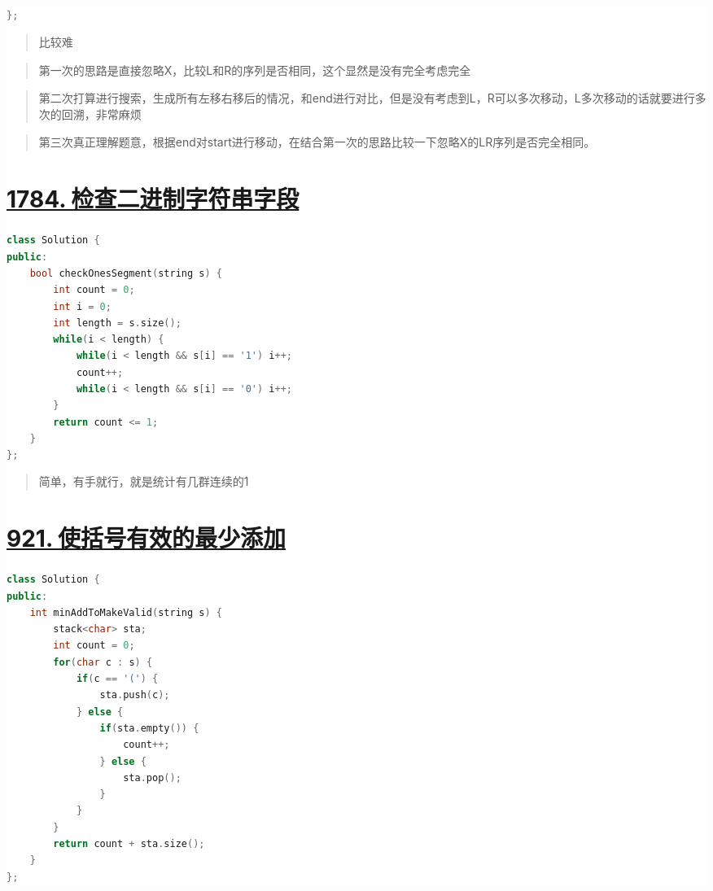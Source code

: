```c++
};
```

> 比较难

> 第一次的思路是直接忽略X，比较L和R的序列是否相同，这个显然是没有完全考虑完全

> 第二次打算进行搜索，生成所有左移右移后的情况，和end进行对比，但是没有考虑到L，R可以多次移动，L多次移动的话就要进行多次的回溯，非常麻烦

> 第三次真正理解题意，根据end对start进行移动，在结合第一次的思路比较一下忽略X的LR序列是否完全相同。

# [1784. 检查二进制字符串字段](https://leetcode.cn/problems/check-if-binary-string-has-at-most-one-segment-of-ones/)

```c++
class Solution {
public:
    bool checkOnesSegment(string s) {
        int count = 0;
        int i = 0;
        int length = s.size();
        while(i < length) {
            while(i < length && s[i] == '1') i++;
            count++;
            while(i < length && s[i] == '0') i++;
        }
        return count <= 1;
    }
};
```

> 简单，有手就行，就是统计有几群连续的1

# [921. 使括号有效的最少添加](https://leetcode.cn/problems/minimum-add-to-make-parentheses-valid/)

```c++
class Solution {
public:
    int minAddToMakeValid(string s) {
        stack<char> sta;
        int count = 0;
        for(char c : s) {
            if(c == '(') {
                sta.push(c);
            } else {
                if(sta.empty()) {
                    count++;
                } else {
                    sta.pop();
                }
            }
        }
        return count + sta.size();
    }
};
```

